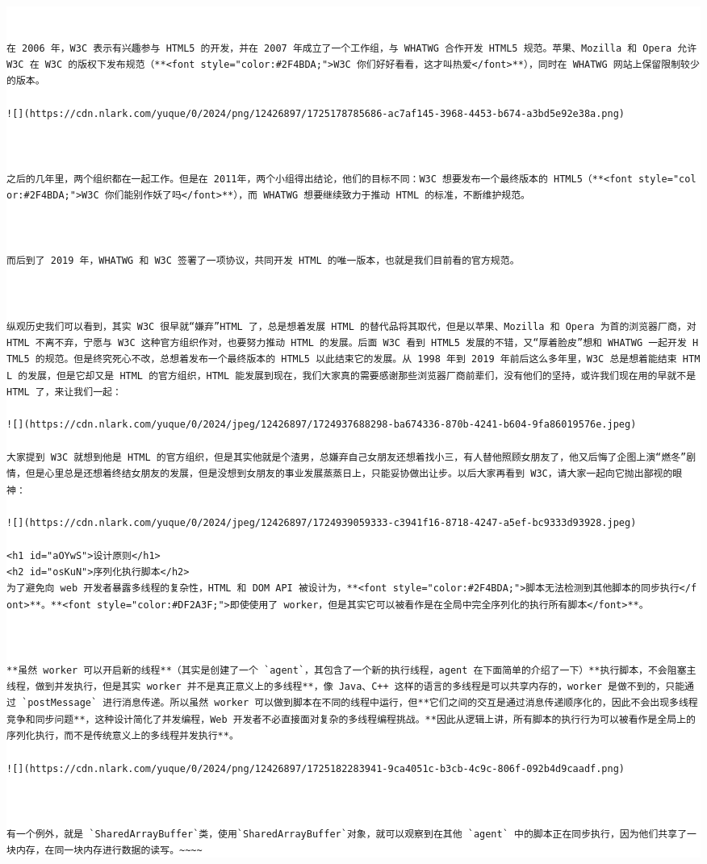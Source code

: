 ~~~~


在 2006 年，W3C 表示有兴趣参与 HTML5 的开发，并在 2007 年成立了一个工作组，与 WHATWG 合作开发 HTML5 规范。苹果、Mozilla 和 Opera 允许 W3C 在 W3C 的版权下发布规范（**<font style="color:#2F4BDA;">W3C 你们好好看看，这才叫热爱</font>**），同时在 WHATWG 网站上保留限制较少的版本。

![](https://cdn.nlark.com/yuque/0/2024/png/12426897/1725178785686-ac7af145-3968-4453-b674-a3bd5e92e38a.png)



之后的几年里，两个组织都在一起工作。但是在 2011年，两个小组得出结论，他们的目标不同：W3C 想要发布一个最终版本的 HTML5（**<font style="color:#2F4BDA;">W3C 你们能别作妖了吗</font>**），而 WHATWG 想要继续致力于推动 HTML 的标准，不断维护规范。



而后到了 2019 年，WHATWG 和 W3C 签署了一项协议，共同开发 HTML 的唯一版本，也就是我们目前看的官方规范。



纵观历史我们可以看到，其实 W3C 很早就“嫌弃”HTML 了，总是想着发展 HTML 的替代品将其取代，但是以苹果、Mozilla 和 Opera 为首的浏览器厂商，对 HTML 不离不弃，宁愿与 W3C 这种官方组织作对，也要努力推动 HTML 的发展。后面 W3C 看到 HTML5 发展的不错，又“厚着脸皮”想和 WHATWG 一起开发 HTML5 的规范。但是终究死心不改，总想着发布一个最终版本的 HTML5 以此结束它的发展。从 1998 年到 2019 年前后这么多年里，W3C 总是想着能结束 HTML 的发展，但是它却又是 HTML 的官方组织，HTML 能发展到现在，我们大家真的需要感谢那些浏览器厂商前辈们，没有他们的坚持，或许我们现在用的早就不是 HTML 了，来让我们一起：

![](https://cdn.nlark.com/yuque/0/2024/jpeg/12426897/1724937688298-ba674336-870b-4241-b604-9fa86019576e.jpeg)

大家提到 W3C 就想到他是 HTML 的官方组织，但是其实他就是个渣男，总嫌弃自己女朋友还想着找小三，有人替他照顾女朋友了，他又后悔了企图上演“燃冬”剧情，但是心里总是还想着终结女朋友的发展，但是没想到女朋友的事业发展蒸蒸日上，只能妥协做出让步。以后大家再看到 W3C，请大家一起向它抛出鄙视的眼神：

![](https://cdn.nlark.com/yuque/0/2024/jpeg/12426897/1724939059333-c3941f16-8718-4247-a5ef-bc9333d93928.jpeg)

<h1 id="aOYwS">设计原则</h1>
<h2 id="osKuN">序列化执行脚本</h2>
为了避免向 web 开发者暴露多线程的复杂性，HTML 和 DOM API 被设计为，**<font style="color:#2F4BDA;">脚本无法检测到其他脚本的同步执行</font>**。**<font style="color:#DF2A3F;">即使使用了 worker，但是其实它可以被看作是在全局中完全序列化的执行所有脚本</font>**。



**虽然 worker 可以开启新的线程**（其实是创建了一个 `agent`，其包含了一个新的执行线程，agent 在下面简单的介绍了一下）**执行脚本，不会阻塞主线程，做到并发执行，但是其实 worker 并不是真正意义上的多线程**，像 Java、C++ 这样的语言的多线程是可以共享内存的，worker 是做不到的，只能通过 `postMessage` 进行消息传递。所以虽然 worker 可以做到脚本在不同的线程中运行，但**它们之间的交互是通过消息传递顺序化的，因此不会出现多线程竞争和同步问题**，这种设计简化了并发编程，Web 开发者不必直接面对复杂的多线程编程挑战。**因此从逻辑上讲，所有脚本的执行行为可以被看作是全局上的序列化执行，而不是传统意义上的多线程并发执行**。

![](https://cdn.nlark.com/yuque/0/2024/png/12426897/1725182283941-9ca4051c-b3cb-4c9c-806f-092b4d9caadf.png)



有一个例外，就是 `SharedArrayBuffer`类，使用`SharedArrayBuffer`对象，就可以观察到在其他 `agent` 中的脚本正在同步执行，因为他们共享了一块内存，在同一块内存进行数据的读写。~~~~

~~~~
